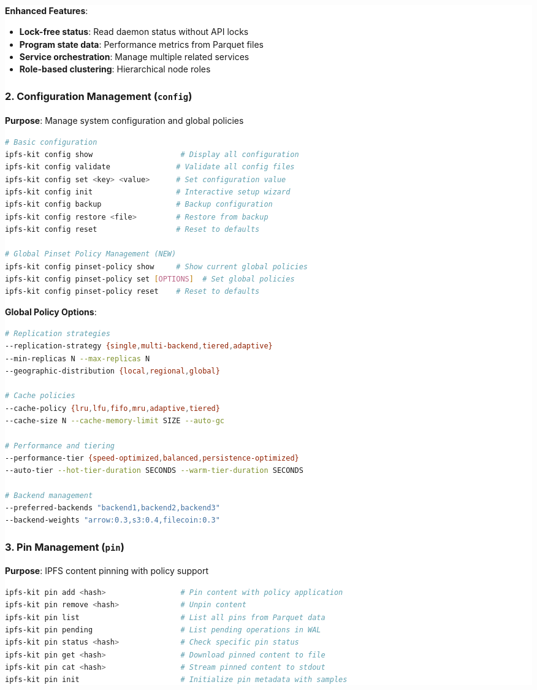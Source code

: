 **Enhanced Features**:
- **Lock-free status**: Read daemon status without API locks
- **Program state data**: Performance metrics from Parquet files
- **Service orchestration**: Manage multiple related services
- **Role-based clustering**: Hierarchical node roles

### 2. Configuration Management (`config`)

**Purpose**: Manage system configuration and global policies

```bash
# Basic configuration
ipfs-kit config show                    # Display all configuration
ipfs-kit config validate               # Validate all config files
ipfs-kit config set <key> <value>      # Set configuration value
ipfs-kit config init                   # Interactive setup wizard
ipfs-kit config backup                 # Backup configuration
ipfs-kit config restore <file>         # Restore from backup
ipfs-kit config reset                  # Reset to defaults

# Global Pinset Policy Management (NEW)
ipfs-kit config pinset-policy show     # Show current global policies
ipfs-kit config pinset-policy set [OPTIONS]  # Set global policies
ipfs-kit config pinset-policy reset    # Reset to defaults
```

**Global Policy Options**:
```bash
# Replication strategies
--replication-strategy {single,multi-backend,tiered,adaptive}
--min-replicas N --max-replicas N
--geographic-distribution {local,regional,global}

# Cache policies  
--cache-policy {lru,lfu,fifo,mru,adaptive,tiered}
--cache-size N --cache-memory-limit SIZE --auto-gc

# Performance and tiering
--performance-tier {speed-optimized,balanced,persistence-optimized}
--auto-tier --hot-tier-duration SECONDS --warm-tier-duration SECONDS

# Backend management
--preferred-backends "backend1,backend2,backend3"
--backend-weights "arrow:0.3,s3:0.4,filecoin:0.3"
```

### 3. Pin Management (`pin`)

**Purpose**: IPFS content pinning with policy support

```bash
ipfs-kit pin add <hash>                 # Pin content with policy application
ipfs-kit pin remove <hash>              # Unpin content
ipfs-kit pin list                       # List all pins from Parquet data
ipfs-kit pin pending                    # List pending operations in WAL
ipfs-kit pin status <hash>              # Check specific pin status
ipfs-kit pin get <hash>                 # Download pinned content to file
ipfs-kit pin cat <hash>                 # Stream pinned content to stdout
ipfs-kit pin init                       # Initialize pin metadata with samples
```
